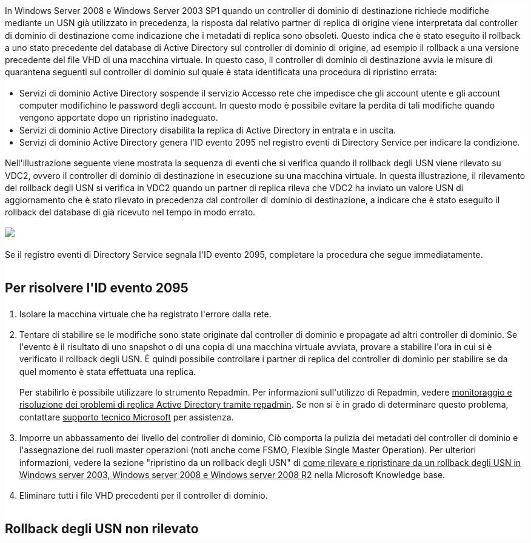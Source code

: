 In Windows Server 2008 e Windows Server 2003 SP1 quando un controller di dominio di destinazione richiede modifiche mediante un USN già utilizzato in precedenza, la risposta dal relativo partner di replica di origine viene interpretata dal controller di dominio di destinazione come indicazione che i metadati di replica sono obsoleti. Questo indica che è stato eseguito il rollback a uno stato precedente del database di Active Directory sul controller di dominio di origine, ad esempio il rollback a una versione precedente del file VHD di una macchina virtuale. In questo caso, il controller di dominio di destinazione avvia le misure di quarantena seguenti sul controller di dominio sul quale è stata identificata una procedura di ripristino errata:

   - Servizi di dominio Active Directory sospende il servizio Accesso rete che impedisce che gli account utente e gli account computer modifichino le password degli account. In questo modo è possibile evitare la perdita di tali modifiche quando vengono apportate dopo un ripristino inadeguato.  
   - Servizi di dominio Active Directory disabilita la replica di Active Directory in entrata e in uscita.  
   - Servizi di dominio Active Directory genera l'ID evento 2095 nel registro eventi di Directory Service per indicare la condizione.  

Nell'illustrazione seguente viene mostrata la sequenza di eventi che si verifica quando il rollback degli USN viene rilevato su VDC2, ovvero il controller di dominio di destinazione in esecuzione su una macchina virtuale. In questa illustrazione, il rilevamento del rollback degli USN si verifica in VDC2 quando un partner di replica rileva che VDC2 ha inviato un valore USN di aggiornamento che è stato rilevato in precedenza dal controller di dominio di destinazione, a indicare che è stato eseguito il rollback del database di già ricevuto nel tempo in modo errato.

![](media/virtualized-domain-controller-architecture/Dd363553.373b0504-43fc-40d0-9908-13fdeb7b3f14(WS.10).gif)

Se il registro eventi di Directory Service segnala l'ID evento 2095, completare la procedura che segue immediatamente.

## <a name="to-resolve-event-id2095"></a>Per risolvere l'ID evento 2095

1. Isolare la macchina virtuale che ha registrato l'errore dalla rete.
2. Tentare di stabilire se le modifiche sono state originate dal controller di dominio e propagate ad altri controller di dominio. Se l'evento è il risultato di uno snapshot o di una copia di una macchina virtuale avviata, provare a stabilire l'ora in cui si è verificato il rollback degli USN. È quindi possibile controllare i partner di replica del controller di dominio per stabilire se da quel momento è stata effettuata una replica.

   Per stabilirlo è possibile utilizzare lo strumento Repadmin. Per informazioni sull'utilizzo di Repadmin, vedere [monitoraggio e risoluzione dei problemi di replica Active Directory tramite repadmin](https://go.microsoft.com/fwlink/?linkid=122830). Se non si è in grado di determinare questo problema, contattare [supporto tecnico Microsoft](https://support.microsoft.com) per assistenza.

3. Imporre un abbassamento dei livello del controller di dominio, Ciò comporta la pulizia dei metadati del controller di dominio e l'assegnazione dei ruoli master operazioni (noti anche come FSMO, Flexible Single Master Operation). Per ulteriori informazioni, vedere la sezione "ripristino da un rollback degli USN" di [come rilevare e ripristinare da un rollback degli USN in Windows server 2003, Windows server 2008 e Windows server 2008 R2](https://go.microsoft.com/fwlink/?linkid=137182) nella Microsoft Knowledge base.
4. Eliminare tutti i file VHD precedenti per il controller di dominio.

## <a name="undetected-usn-rollback"></a>Rollback degli USN non rilevato
